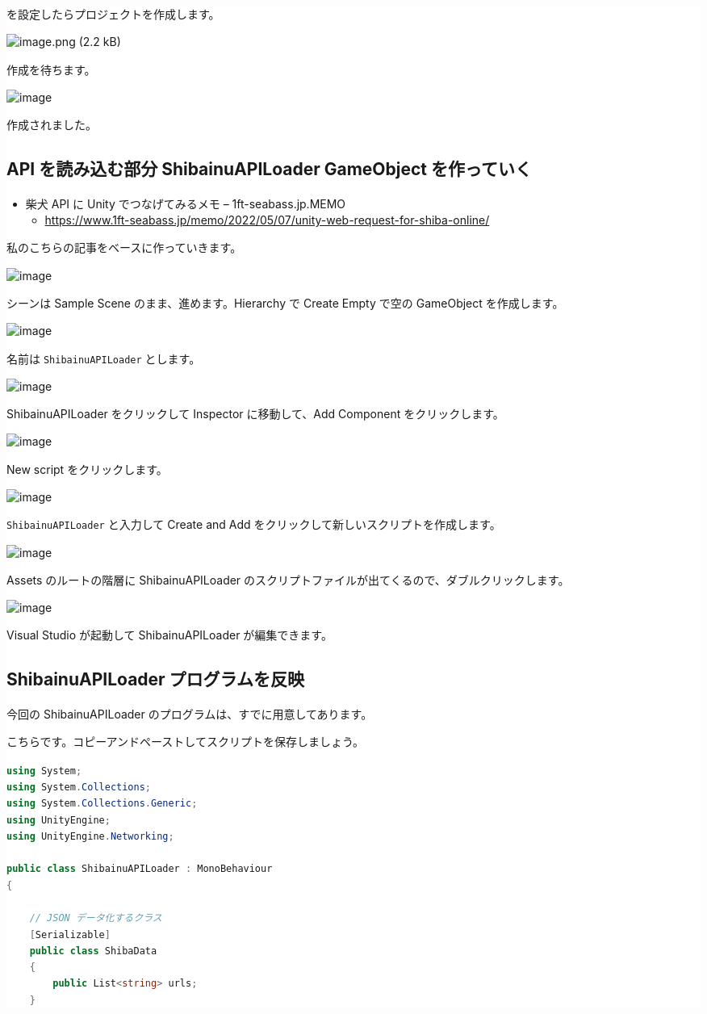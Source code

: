 を設定したらプロジェクトを作成します。

<img width="389" alt="image.png (2.2 kB)" src="https://img.esa.io/uploads/production/attachments/3062/2022/06/21/8131/9ddf312f-bc49-44b2-9d02-98f55686a8be.png">

作成を待ちます。

![image](https://i.gyazo.com/e82758bd203d860b1158932c904fc7d0.png)

作成されました。

## API を読み込む部分 ShibainuAPILoader GameObject を作っていく

- 柴犬 API に Unity でつなげてみるメモ – 1ft-seabass.jp.MEMO
    - https://www.1ft-seabass.jp/memo/2022/05/07/unity-web-request-for-shiba-online/

私のこちらの記事をベースに作っていきます。

![image](https://i.gyazo.com/d3959983cf68fea851204562dc927299.png)

シーンは Sample Scene のまま、進めます。Hierarchy で Create Empty で空の GameObject を作成します。

![image](https://i.gyazo.com/6a26379d773f9c99bb5de3b530c568ae.png)

名前は `ShibainuAPILoader` とします。

![image](https://i.gyazo.com/95283fcfd6a7289a8c69da07b46fcee0.png)

ShibainuAPILoader をクリックして Inspector に移動して、Add Component をクリックします。

![image](https://i.gyazo.com/f0703235528e197956eedc92371928b7.png)

New script をクリックします。

![image](https://i.gyazo.com/f35bec8bc86b84aebbc0a4304b5caa84.png)

`ShibainuAPILoader` と入力して Create and Add をクリックして新しいスクリプトを作成します。

![image](https://i.gyazo.com/ec0591ade56928fba8914bbce35f5000.png)

Assets のルートの階層に ShibainuAPILoader のスクリプトファイルが出てくるので、ダブルクリックします。

![image](https://i.gyazo.com/a8692371d552ab64f80c852e8e1e5d24.png)

Visual Studio が起動して ShibainuAPILoader が編集できます。

## ShibainuAPILoader プログラムを反映

今回の ShibainuAPILoader のプログラムは、すでに用意してあります。

こちらです。コピーアンドペーストしてスクリプトを保存しましょう。

```csharp
using System;
using System.Collections;
using System.Collections.Generic;
using UnityEngine;
using UnityEngine.Networking;

public class ShibainuAPILoader : MonoBehaviour
{

    // JSON データ化するクラス
    [Serializable]
    public class ShibaData
    {
        public List<string> urls;
    }
```